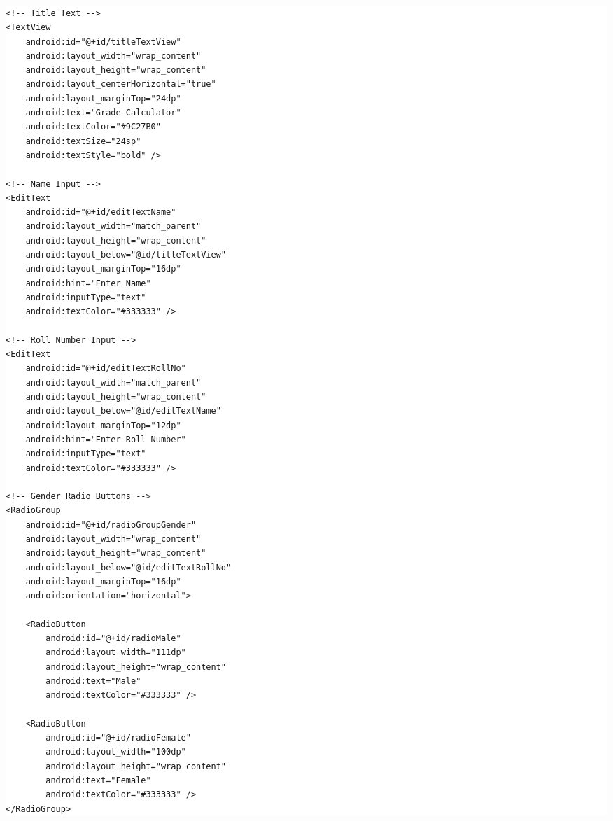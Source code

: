     <!-- Title Text -->
    <TextView
        android:id="@+id/titleTextView"
        android:layout_width="wrap_content"
        android:layout_height="wrap_content"
        android:layout_centerHorizontal="true"
        android:layout_marginTop="24dp"
        android:text="Grade Calculator"
        android:textColor="#9C27B0"
        android:textSize="24sp"
        android:textStyle="bold" />

    <!-- Name Input -->
    <EditText
        android:id="@+id/editTextName"
        android:layout_width="match_parent"
        android:layout_height="wrap_content"
        android:layout_below="@id/titleTextView"
        android:layout_marginTop="16dp"
        android:hint="Enter Name"
        android:inputType="text"
        android:textColor="#333333" />

    <!-- Roll Number Input -->
    <EditText
        android:id="@+id/editTextRollNo"
        android:layout_width="match_parent"
        android:layout_height="wrap_content"
        android:layout_below="@id/editTextName"
        android:layout_marginTop="12dp"
        android:hint="Enter Roll Number"
        android:inputType="text"
        android:textColor="#333333" />

    <!-- Gender Radio Buttons -->
    <RadioGroup
        android:id="@+id/radioGroupGender"
        android:layout_width="wrap_content"
        android:layout_height="wrap_content"
        android:layout_below="@id/editTextRollNo"
        android:layout_marginTop="16dp"
        android:orientation="horizontal">

        <RadioButton
            android:id="@+id/radioMale"
            android:layout_width="111dp"
            android:layout_height="wrap_content"
            android:text="Male"
            android:textColor="#333333" />

        <RadioButton
            android:id="@+id/radioFemale"
            android:layout_width="100dp"
            android:layout_height="wrap_content"
            android:text="Female"
            android:textColor="#333333" />
    </RadioGroup>
